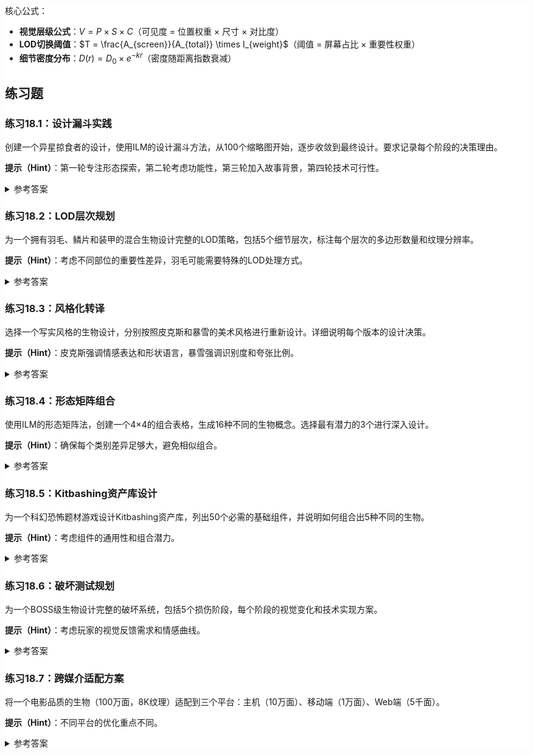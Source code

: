 核心公式：
- **视觉层级公式**：$V = P \times S \times C$（可见度 = 位置权重 × 尺寸 × 对比度）
- **LOD切换阈值**：$T = \frac{A_{screen}}{A_{total}} \times I_{weight}$（阈值 = 屏幕占比 × 重要性权重）
- **细节密度分布**：$D(r) = D_0 \times e^{-kr}$（密度随距离指数衰减）

## 练习题

### 练习18.1：设计漏斗实践
创建一个异星掠食者的设计，使用ILM的设计漏斗方法，从100个缩略图开始，逐步收敛到最终设计。要求记录每个阶段的决策理由。

**提示（Hint）**：第一轮专注形态探索，第二轮考虑功能性，第三轮加入故事背景，第四轮技术可行性。

<details><summary>参考答案</summary></details>

### 练习18.2：LOD层次规划
为一个拥有羽毛、鳞片和装甲的混合生物设计完整的LOD策略，包括5个细节层次，标注每个层次的多边形数量和纹理分辨率。

**提示（Hint）**：考虑不同部位的重要性差异，羽毛可能需要特殊的LOD处理方式。

<details><summary>参考答案</summary></details>

### 练习18.3：风格化转译
选择一个写实风格的生物设计，分别按照皮克斯和暴雪的美术风格进行重新设计。详细说明每个版本的设计决策。

**提示（Hint）**：皮克斯强调情感表达和形状语言，暴雪强调识别度和夸张比例。

<details><summary>参考答案</summary></details>

### 练习18.4：形态矩阵组合
使用ILM的形态矩阵法，创建一个4×4的组合表格，生成16种不同的生物概念。选择最有潜力的3个进行深入设计。

**提示（Hint）**：确保每个类别差异足够大，避免相似组合。

<details><summary>参考答案</summary></details>

### 练习18.5：Kitbashing资产库设计
为一个科幻恐怖题材游戏设计Kitbashing资产库，列出50个必需的基础组件，并说明如何组合出5种不同的生物。

**提示（Hint）**：考虑组件的通用性和组合潜力。

<details><summary>参考答案</summary></details>

### 练习18.6：破坏测试规划
为一个BOSS级生物设计完整的破坏系统，包括5个损伤阶段，每个阶段的视觉变化和技术实现方案。

**提示（Hint）**：考虑玩家的视觉反馈需求和情感曲线。

<details><summary>参考答案</summary></details>

### 练习18.7：跨媒介适配方案
将一个电影品质的生物（100万面，8K纹理）适配到三个平台：主机（10万面）、移动端（1万面）、Web端（5千面）。

**提示（Hint）**：不同平台的优化重点不同。

<details><summary>参考答案</summary></details>

